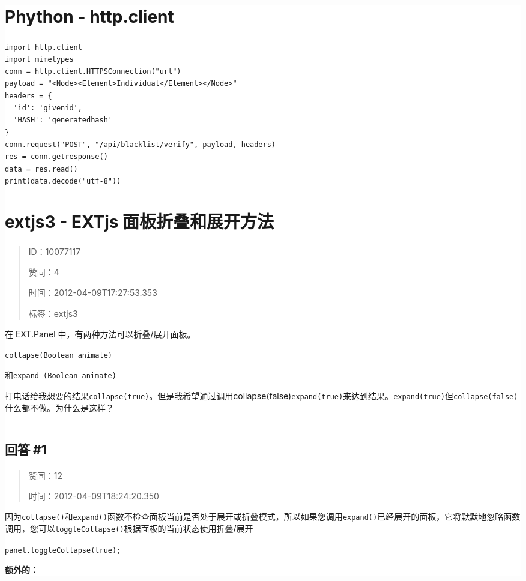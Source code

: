 # Phython - http.client

```
import http.client
import mimetypes
conn = http.client.HTTPSConnection("url")
payload = "<Node><Element>Individual</Element></Node>"
headers = {
  'id': 'givenid',
  'HASH': 'generatedhash'
}
conn.request("POST", "/api/blacklist/verify", payload, headers)
res = conn.getresponse()
data = res.read()
print(data.decode("utf-8")) 
```

# extjs3 - EXTjs 面板折叠和展开方法

> ID：10077117
> 
> 赞同：4
> 
> 时间：2012-04-09T17:27:53.353
> 
> 标签：extjs3

在 EXT.Panel 中，有两种方法可以折叠/展开面板。

```
collapse(Boolean animate) 
```

和`expand (Boolean animate)`

打电话给我想要的结果`collapse(true)`。但是我希望通过调用collapse(false)`expand(true)`来达到结果。`expand(true)`但`collapse(false)`什么都不做。为什么是这样？

* * *

## 回答 #1

> 赞同：12
> 
> 时间：2012-04-09T18:24:20.350

因为`collapse()`和`expand()`函数不检查面板当前是否处于展开或折叠模式，所以如果您调用`expand()`已经展开的面板，它将默默地忽略函数调用，您可以`toggleCollapse()`根据面板的当前状态使用折叠/展开

```
panel.toggleCollapse(true); 
```

**额外的：**

